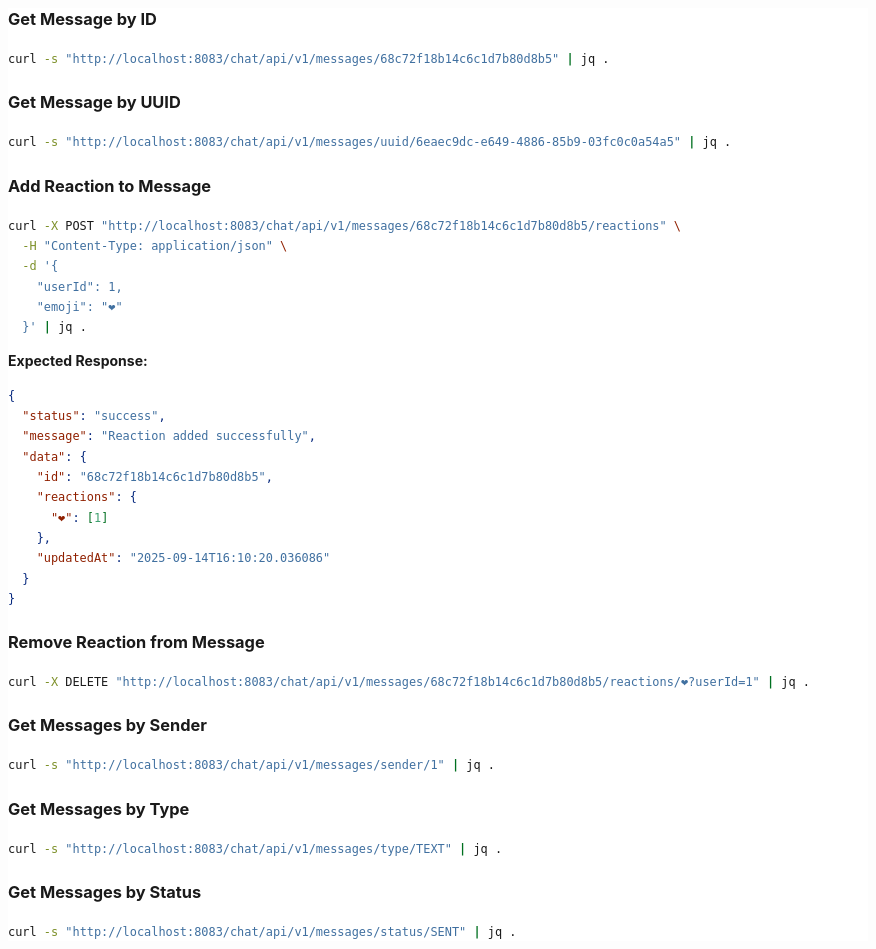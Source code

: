 ### Get Message by ID
```bash
curl -s "http://localhost:8083/chat/api/v1/messages/68c72f18b14c6c1d7b80d8b5" | jq .
```

### Get Message by UUID
```bash
curl -s "http://localhost:8083/chat/api/v1/messages/uuid/6eaec9dc-e649-4886-85b9-03fc0c0a54a5" | jq .
```

### Add Reaction to Message
```bash
curl -X POST "http://localhost:8083/chat/api/v1/messages/68c72f18b14c6c1d7b80d8b5/reactions" \
  -H "Content-Type: application/json" \
  -d '{
    "userId": 1,
    "emoji": "❤️"
  }' | jq .
```

**Expected Response:**
```json
{
  "status": "success",
  "message": "Reaction added successfully",
  "data": {
    "id": "68c72f18b14c6c1d7b80d8b5",
    "reactions": {
      "❤️": [1]
    },
    "updatedAt": "2025-09-14T16:10:20.036086"
  }
}
```

### Remove Reaction from Message
```bash
curl -X DELETE "http://localhost:8083/chat/api/v1/messages/68c72f18b14c6c1d7b80d8b5/reactions/❤️?userId=1" | jq .
```

### Get Messages by Sender
```bash
curl -s "http://localhost:8083/chat/api/v1/messages/sender/1" | jq .
```

### Get Messages by Type
```bash
curl -s "http://localhost:8083/chat/api/v1/messages/type/TEXT" | jq .
```

### Get Messages by Status
```bash
curl -s "http://localhost:8083/chat/api/v1/messages/status/SENT" | jq .
```

